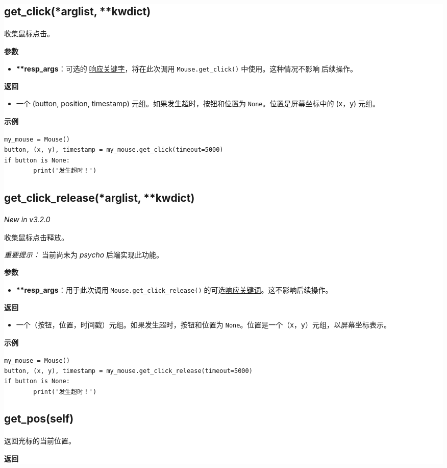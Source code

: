 ## get_click(\*arglist, \*\*kwdict)

收集鼠标点击。


__参数__

- **\*\*resp_args**：可选的 [响应关键字](#response-keywords)，将在此次调用 `Mouse.get_click()` 中使用。这种情况不影响
后续操作。

__返回__

- 一个 (button, position, timestamp) 元组。如果发生超时，按钮和位置为
`None`。位置是屏幕坐标中的 (x，y) 元组。

__示例__

~~~ .python
my_mouse = Mouse()
button, (x, y), timestamp = my_mouse.get_click(timeout=5000)
if button is None:
        print('发生超时！')
~~~



## get_click_release(\*arglist, \*\*kwdict)

*New in v3.2.0*

收集鼠标点击释放。

*重要提示：* 当前尚未为
*psycho* 后端实现此功能。

__参数__

- **\*\*resp_args**：用于此次调用 `Mouse.get_click_release()` 的可选[响应关键词](#response-keywords)。这不影响后续操作。

__返回__

- 一个（按钮，位置，时间戳）元组。如果发生超时，按钮和位置为 `None`。位置是一个（x，y）元组，以屏幕坐标表示。

__示例__

~~~ .python
my_mouse = Mouse()
button, (x, y), timestamp = my_mouse.get_click_release(timeout=5000)
if button is None:
        print('发生超时！')
~~~



## get_pos(self)

返回光标的当前位置。

__返回__
